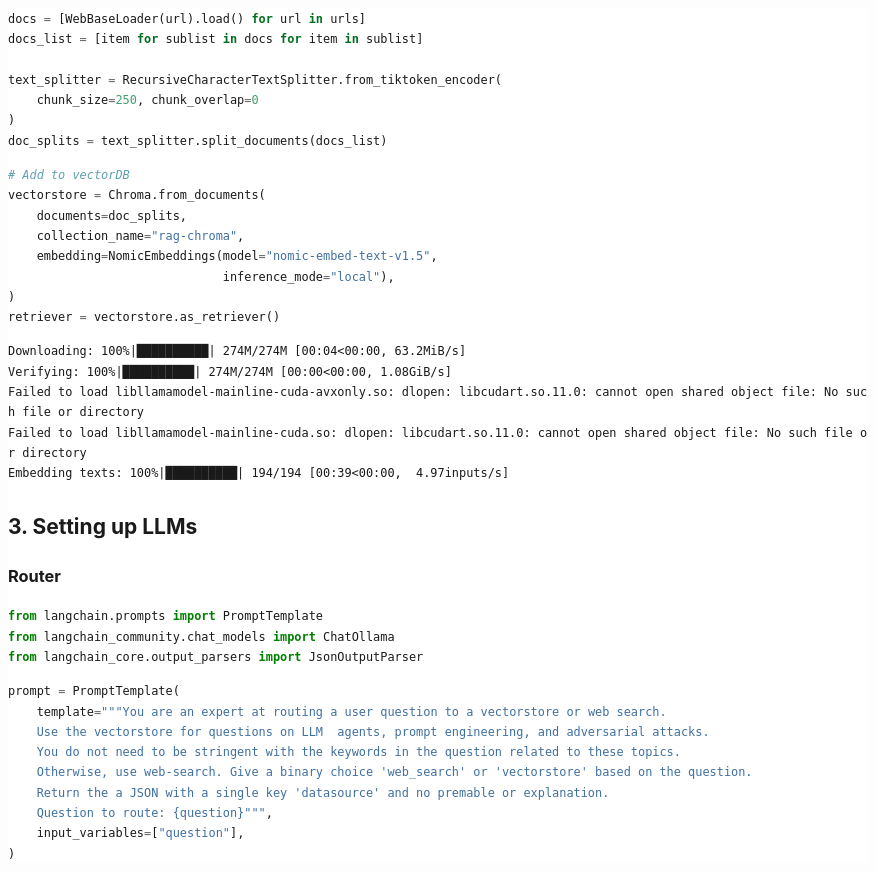 
```python
docs = [WebBaseLoader(url).load() for url in urls]
docs_list = [item for sublist in docs for item in sublist]

text_splitter = RecursiveCharacterTextSplitter.from_tiktoken_encoder(
    chunk_size=250, chunk_overlap=0
)
doc_splits = text_splitter.split_documents(docs_list)
```


```python
# Add to vectorDB
vectorstore = Chroma.from_documents(
    documents=doc_splits,
    collection_name="rag-chroma",
    embedding=NomicEmbeddings(model="nomic-embed-text-v1.5",
                              inference_mode="local"),
)
retriever = vectorstore.as_retriever()
```

    Downloading: 100%|██████████| 274M/274M [00:04<00:00, 63.2MiB/s] 
    Verifying: 100%|██████████| 274M/274M [00:00<00:00, 1.08GiB/s]
    Failed to load libllamamodel-mainline-cuda-avxonly.so: dlopen: libcudart.so.11.0: cannot open shared object file: No such file or directory
    Failed to load libllamamodel-mainline-cuda.so: dlopen: libcudart.so.11.0: cannot open shared object file: No such file or directory
    Embedding texts: 100%|██████████| 194/194 [00:39<00:00,  4.97inputs/s]


## 3. Setting up LLMs

### Router


```python
from langchain.prompts import PromptTemplate
from langchain_community.chat_models import ChatOllama
from langchain_core.output_parsers import JsonOutputParser
```


```python
prompt = PromptTemplate(
    template="""You are an expert at routing a user question to a vectorstore or web search.
    Use the vectorstore for questions on LLM  agents, prompt engineering, and adversarial attacks.
    You do not need to be stringent with the keywords in the question related to these topics.
    Otherwise, use web-search. Give a binary choice 'web_search' or 'vectorstore' based on the question.
    Return the a JSON with a single key 'datasource' and no premable or explanation.
    Question to route: {question}""",
    input_variables=["question"],
)
```
